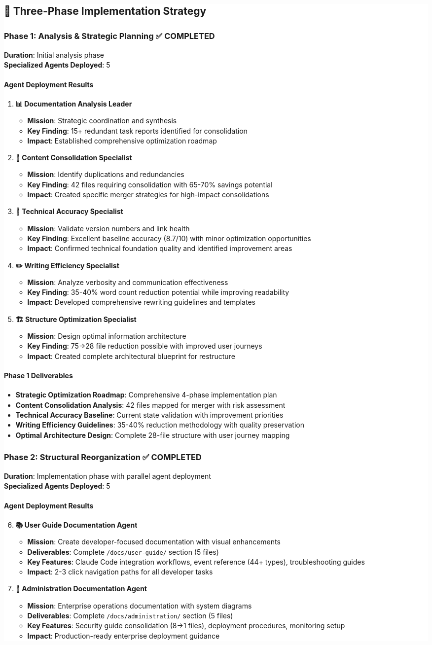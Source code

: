 ## 🚀 Three-Phase Implementation Strategy

### **Phase 1: Analysis & Strategic Planning** ✅ COMPLETED
**Duration**: Initial analysis phase  
**Specialized Agents Deployed**: 5

#### **Agent Deployment Results**
1. **📊 Documentation Analysis Leader**
   - **Mission**: Strategic coordination and synthesis
   - **Key Finding**: 15+ redundant task reports identified for consolidation
   - **Impact**: Established comprehensive optimization roadmap

2. **🔗 Content Consolidation Specialist** 
   - **Mission**: Identify duplications and redundancies
   - **Key Finding**: 42 files requiring consolidation with 65-70% savings potential
   - **Impact**: Created specific merger strategies for high-impact consolidations

3. **🎯 Technical Accuracy Specialist**
   - **Mission**: Validate version numbers and link health
   - **Key Finding**: Excellent baseline accuracy (8.7/10) with minor optimization opportunities
   - **Impact**: Confirmed technical foundation quality and identified improvement areas

4. **✏️ Writing Efficiency Specialist**
   - **Mission**: Analyze verbosity and communication effectiveness
   - **Key Finding**: 35-40% word count reduction potential while improving readability
   - **Impact**: Developed comprehensive rewriting guidelines and templates

5. **🏗️ Structure Optimization Specialist**
   - **Mission**: Design optimal information architecture
   - **Key Finding**: 75→28 file reduction possible with improved user journeys
   - **Impact**: Created complete architectural blueprint for restructure

#### **Phase 1 Deliverables**
- **Strategic Optimization Roadmap**: Comprehensive 4-phase implementation plan
- **Content Consolidation Analysis**: 42 files mapped for merger with risk assessment
- **Technical Accuracy Baseline**: Current state validation with improvement priorities
- **Writing Efficiency Guidelines**: 35-40% reduction methodology with quality preservation
- **Optimal Architecture Design**: Complete 28-file structure with user journey mapping

### **Phase 2: Structural Reorganization** ✅ COMPLETED
**Duration**: Implementation phase with parallel agent deployment  
**Specialized Agents Deployed**: 5

#### **Agent Deployment Results**
6. **📚 User Guide Documentation Agent**
   - **Mission**: Create developer-focused documentation with visual enhancements
   - **Deliverables**: Complete `/docs/user-guide/` section (5 files)
   - **Key Features**: Claude Code integration workflows, event reference (44+ types), troubleshooting guides
   - **Impact**: 2-3 click navigation paths for all developer tasks

7. **🔧 Administration Documentation Agent**
   - **Mission**: Enterprise operations documentation with system diagrams
   - **Deliverables**: Complete `/docs/administration/` section (5 files) 
   - **Key Features**: Security guide consolidation (8→1 files), deployment procedures, monitoring setup
   - **Impact**: Production-ready enterprise deployment guidance
